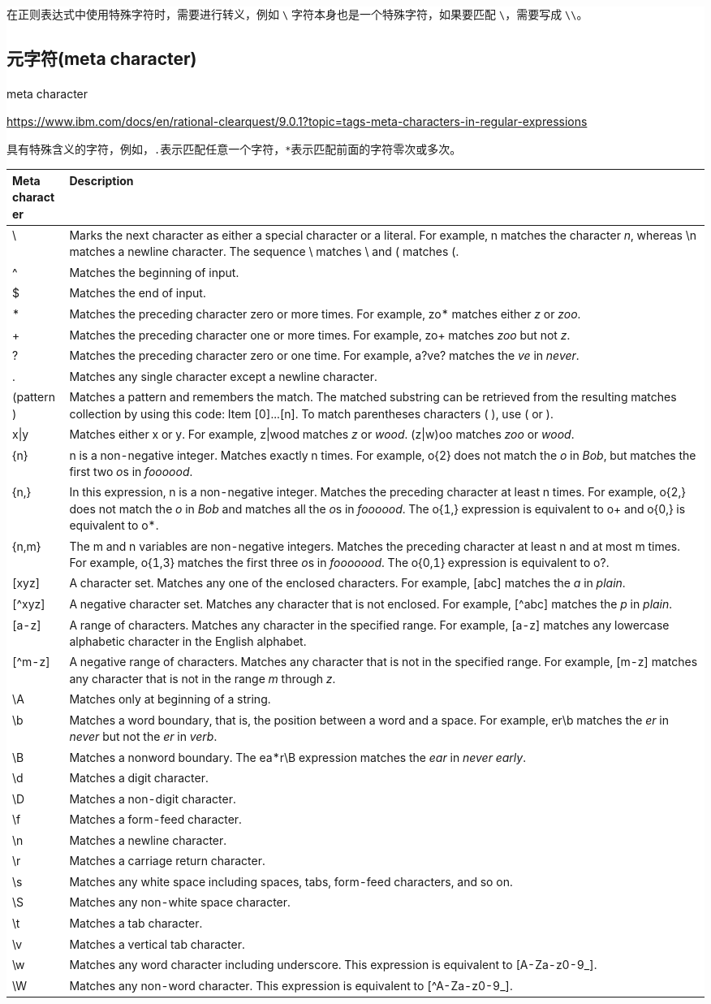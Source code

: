 在正则表达式中使用特殊字符时，需要进行转义，例如 `\` 字符本身也是一个特殊字符，如果要匹配 `\`，需要写成 `\\`。

## 元字符(meta character)

meta character

https://www.ibm.com/docs/en/rational-clearquest/9.0.1?topic=tags-meta-characters-in-regular-expressions

具有特殊含义的字符，例如，`.`表示匹配任意一个字符，`*`表示匹配前面的字符零次或多次。

| Meta character | Description                                                  |
| :------------- | :----------------------------------------------------------- |
| \              | Marks the next character as either a special character or a literal. For example, n matches the character *n*, whereas \n matches a newline character. The sequence \\ matches \ and \( matches (. |
| ^              | Matches the beginning of input.                              |
| $              | Matches the end of input.                                    |
| *              | Matches the preceding character zero or more times. For example, zo* matches either *z* or *zoo*. |
| +              | Matches the preceding character one or more times. For example, zo+ matches *zoo* but not *z*. |
| ?              | Matches the preceding character zero or one time. For example, a?ve? matches the *ve* in *never*. |
| .              | Matches any single character except a newline character.     |
| (pattern)      | Matches a pattern and remembers the match. The matched substring can be retrieved from the resulting matches collection by using this code: Item [0]...[n]. To match parentheses characters ( ), use \( or \). |
| x\|y           | Matches either x or y. For example, z\|wood matches *z* or *wood*. (z\|w)oo matches *zoo* or *wood*. |
| {n}            | n is a non-negative integer. Matches exactly n times. For example, o{2} does not match the *o* in *Bob*, but matches the first two *o*s in *foooood*. |
| {n,}           | In this expression, n is a non-negative integer. Matches the preceding character at least n times. For example, o{2,} does not match the *o* in *Bob* and matches all the *o*s in *foooood*. The o{1,} expression is equivalent to o+ and o{0,} is equivalent to o*. |
| {n,m}          | The m and n variables are non-negative integers. Matches the preceding character at least n and at most m times. For example, o{1,3} matches the first three *o*s in *fooooood*. The o{0,1} expression is equivalent to o?. |
| [xyz]          | A character set. Matches any one of the enclosed characters. For example, [abc] matches the *a* in *plain*. |
| [^xyz]         | A negative character set. Matches any character that is not enclosed. For example, [^abc] matches the *p* in *plain*. |
| [a-z]          | A range of characters. Matches any character in the specified range. For example, [a-z] matches any lowercase alphabetic character in the English alphabet. |
| [^m-z]         | A negative range of characters. Matches any character that is not in the specified range. For example, [m-z] matches any character that is not in the range *m* through *z*. |
| \A             | Matches only at beginning of a string.                       |
| \b             | Matches a word boundary, that is, the position between a word and a space. For example, er\b matches the *er* in *never* but not the *er* in *verb*. |
| \B             | Matches a nonword boundary. The ea*r\B expression matches the *ear* in *never early*. |
| \d             | Matches a digit character.                                   |
| \D             | Matches a non-digit character.                               |
| \f             | Matches a form-feed character.                               |
| \n             | Matches a newline character.                                 |
| \r             | Matches a carriage return character.                         |
| \s             | Matches any white space including spaces, tabs, form-feed characters, and so on. |
| \S             | Matches any non-white space character.                       |
| \t             | Matches a tab character.                                     |
| \v             | Matches a vertical tab character.                            |
| \w             | Matches any word character including underscore. This expression is equivalent to [A-Za-z0-9_]. |
| \W             | Matches any non-word character. This expression is equivalent to [^A-Za-z0-9_]. |